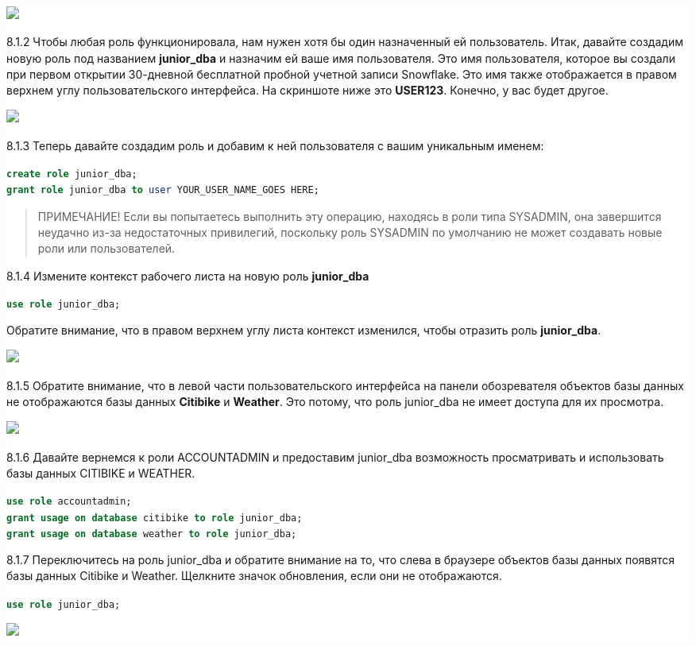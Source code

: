 ![](./img/45.png)     

8.1.2 Чтобы любая роль функционировала, нам нужен хотя бы один назначенный ей пользователь. Итак, давайте создадим новую роль под названием **junior_dba** и назначим ей ваше имя пользователя. Это имя пользователя, которое вы создали при первом открытии 30-дневной бесплатной пробной учетной записи Snowflake. Это имя также отображается в правом верхнем углу пользовательского интерфейса. На скриншоте ниже это **USER123**. Конечно, у вас будет другое. 


![](./img/46.png)      

8.1.3 Теперь давайте создадим роль и добавим к ней пользователя с вашим уникальным именем:

```sql
create role junior_dba;
grant role junior_dba to user YOUR_USER_NAME_GOES HERE;
```

> ПРИМЕЧАНИЕ! Если вы попытаетесь выполнить эту операцию, находясь в роли типа SYSADMIN, она завершится неудачно из-за недостаточных привилегий, поскольку роль SYSADMIN по умолчанию не может создавать новые роли или пользователей.

8.1.4 Измените контекст рабочего листа на новую роль **junior_dba**

```sql
use role junior_dba;
```

Обратите внимание, что в правом верхнем углу листа контекст изменился, чтобы отразить роль **junior_dba**.

![](./img/147.png)      

8.1.5 Обратите внимание, что в левой части пользовательского интерфейса на панели обозревателя объектов базы данных не отображаются базы данных **Citibike** и **Weather**. Это потому, что роль junior_dba не имеет доступа для их просмотра.

![](./img/148.png)  

8.1.6 Давайте вернемся к роли ACCOUNTADMIN и предоставим junior_dba возможность просматривать и использовать базы данных CITIBIKE и WEATHER.

```sql
use role accountadmin;
grant usage on database citibike to role junior_dba;
grant usage on database weather to role junior_dba;
```

8.1.7 Переключитесь на роль junior_dba и обратите внимание на то, что слева в браузере объектов базы данных появятся базы данных Citibike и Weather. Щелкните значок обновления, если они не отображаются.

```sql
use role junior_dba;
```

![](./img/149.png)  
